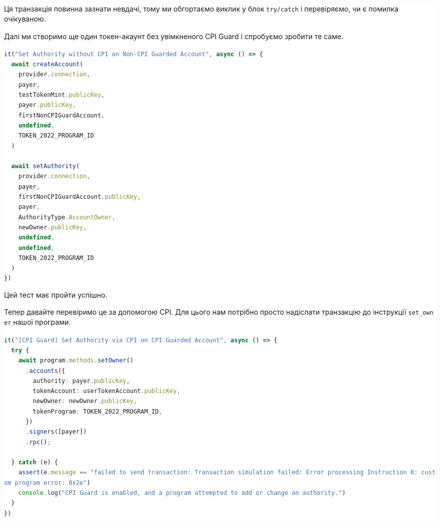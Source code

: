 Ця транзакція повинна зазнати невдачі, тому ми обгортаємо виклик у блок `try/catch` і перевіряємо, чи є помилка очікуваною.

Далі ми створимо ще один токен-акаунт без увімкненого CPI Guard і спробуємо зробити те саме.

```typescript
it("Set Authority without CPI on Non-CPI Guarded Account", async () => {
  await createAccount(
    provider.connection,
    payer,
    testTokenMint.publicKey,
    payer.publicKey,
    firstNonCPIGuardAccount,
    undefined,
    TOKEN_2022_PROGRAM_ID
  )

  await setAuthority(
    provider.connection,
    payer,
    firstNonCPIGuardAccount.publicKey,
    payer,
    AuthorityType.AccountOwner,
    newOwner.publicKey,
    undefined,
    undefined,
    TOKEN_2022_PROGRAM_ID
  )
})
```

Цей тест має пройти успішно.

Тепер давайте перевіримо це за допомогою CPI. Для цього нам потрібно просто надіслати транзакцію до інструкції `set_owner` нашої програми.

```typescript
it("[CPI Guard] Set Authority via CPI on CPI Guarded Account", async () => {
  try {
    await program.methods.setOwner()
      .accounts({
        authority: payer.publicKey,
        tokenAccount: userTokenAccount.publicKey,
        newOwner: newOwner.publicKey,
        tokenProgram: TOKEN_2022_PROGRAM_ID,
      })
      .signers([payer])
      .rpc();

  } catch (e) {
    assert(e.message == "failed to send transaction: Transaction simulation failed: Error processing Instruction 0: custom program error: 0x2e")
    console.log("CPI Guard is enabled, and a program attempted to add or change an authority.")
  }
})
```
